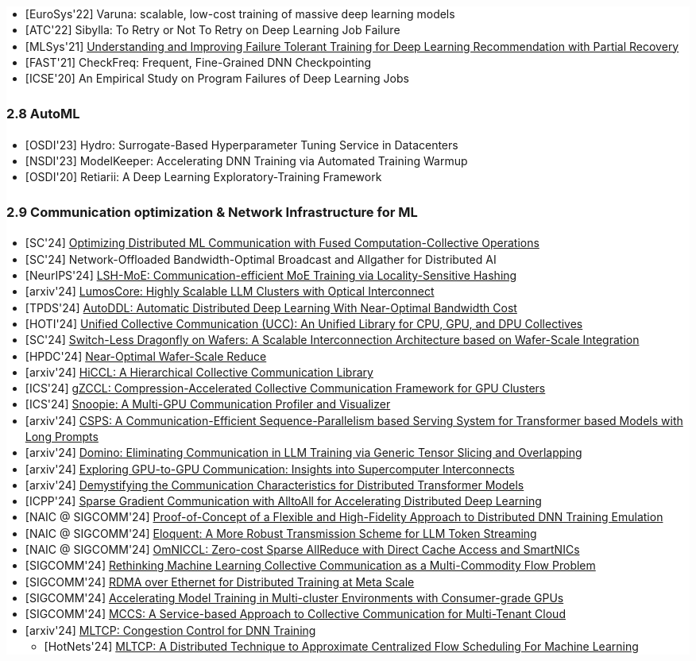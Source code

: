 - [EuroSys'22] Varuna: scalable, low-cost training of massive deep learning models
- [ATC'22] Sibylla: To Retry or Not To Retry on Deep Learning Job Failure
- [MLSys'21] [Understanding and Improving Failure Tolerant Training for Deep Learning Recommendation with Partial Recovery](https://proceedings.mlsys.org/paper_files/paper/2021/hash/f0f9e98bc2e2f0abc3e315eaa0d808fc-Abstract.html)
- [FAST'21] CheckFreq: Frequent, Fine-Grained DNN Checkpointing
- [ICSE'20] An Empirical Study on Program Failures of Deep Learning Jobs

### 2.8 AutoML
- [OSDI'23] Hydro: Surrogate-Based Hyperparameter Tuning Service in Datacenters
- [NSDI'23] ModelKeeper: Accelerating DNN Training via Automated Training Warmup
- [OSDI'20] Retiarii: A Deep Learning Exploratory-Training Framework

### 2.9 Communication optimization & Network Infrastructure for ML
- [SC'24] [Optimizing Distributed ML Communication with Fused Computation-Collective Operations](https://arxiv.org/abs/2305.06942)
- [SC'24] Network-Offloaded Bandwidth-Optimal Broadcast and Allgather for Distributed AI
- [NeurIPS'24] [LSH-MoE: Communication-efficient MoE Training via Locality-Sensitive Hashing](https://openreview.net/forum?id=bjFhVbky5A)
- [arxiv'24] [LumosCore: Highly Scalable LLM Clusters with Optical Interconnect](https://arxiv.org/abs/2411.01503)
- [TPDS'24] [AutoDDL: Automatic Distributed Deep Learning With Near-Optimal Bandwidth Cost](https://arxiv.org/abs/2301.06813)
- [HOTI'24] [Unified Collective Communication (UCC): An Unified Library for CPU, GPU, and DPU Collectives](https://ieeexplore.ieee.org/abstract/document/10664373)
- [SC'24] [Switch-Less Dragonfly on Wafers: A Scalable Interconnection Architecture based on Wafer-Scale Integration](https://arxiv.org/abs/2407.10290)
- [HPDC'24] [Near-Optimal Wafer-Scale Reduce](https://dl.acm.org/doi/abs/10.1145/3625549.3658693)
- [arxiv'24] [HiCCL: A Hierarchical Collective Communication Library](https://arxiv.org/abs/2408.05962)
- [ICS'24] [gZCCL: Compression-Accelerated Collective Communication Framework for GPU Clusters](https://dl.acm.org/doi/abs/10.1145/3650200.3656636)
- [ICS'24] [Snoopie: A Multi-GPU Communication Profiler and Visualizer](https://dl.acm.org/doi/abs/10.1145/3650200.3656597)
- [arxiv'24] [CSPS: A Communication-Efficient Sequence-Parallelism based Serving System for Transformer based Models with Long Prompts](https://arxiv.org/abs/2409.15104)
- [arxiv'24] [Domino: Eliminating Communication in LLM Training via Generic Tensor Slicing and Overlapping](https://arxiv.org/abs/2409.15241)
- [arxiv'24] [Exploring GPU-to-GPU Communication: Insights into Supercomputer Interconnects](https://arxiv.org/abs/2408.14090v1)
- [arxiv'24] [Demystifying the Communication Characteristics for Distributed Transformer Models](https://arxiv.org/abs/2408.10197)
- [ICPP'24] [Sparse Gradient Communication with AlltoAll for Accelerating Distributed Deep Learning](https://dl.acm.org/doi/abs/10.1145/3673038.3673140)
- [NAIC @ SIGCOMM'24] [Proof-of-Concept of a Flexible and High-Fidelity Approach to Distributed DNN Training Emulation](https://dl.acm.org/doi/abs/10.1145/3672198.3673793)
- [NAIC @ SIGCOMM'24] [Eloquent: A More Robust Transmission Scheme for LLM Token Streaming](https://dl.acm.org/doi/10.1145/3672198.3673797)
- [NAIC @ SIGCOMM'24] [OmNICCL: Zero-cost Sparse AllReduce with Direct Cache Access and SmartNICs](https://dl.acm.org/doi/abs/10.1145/3672198.3673804)
- [SIGCOMM'24] [Rethinking Machine Learning Collective Communication as a Multi-Commodity Flow Problem](https://dl.acm.org/doi/10.1145/3651890.3672249)
- [SIGCOMM'24] [RDMA over Ethernet for Distributed Training at Meta Scale](https://dl.acm.org/doi/abs/10.1145/3651890.3672233)
- [SIGCOMM'24] [Accelerating Model Training in Multi-cluster Environments with Consumer-grade GPUs](https://dl.acm.org/doi/abs/10.1145/3651890.3672228)
- [SIGCOMM'24] [MCCS: A Service-based Approach to Collective Communication for Multi-Tenant Cloud](https://dl.acm.org/doi/abs/10.1145/3651890.3672252)
- [arxiv'24] [MLTCP: Congestion Control for DNN Training](https://arxiv.org/abs/2402.09589)
  - [HotNets'24] [MLTCP: A Distributed Technique to Approximate Centralized Flow Scheduling For Machine Learning](https://people.csail.mit.edu/ghobadi/papers/mltcp_hotnets_2024.pdf)